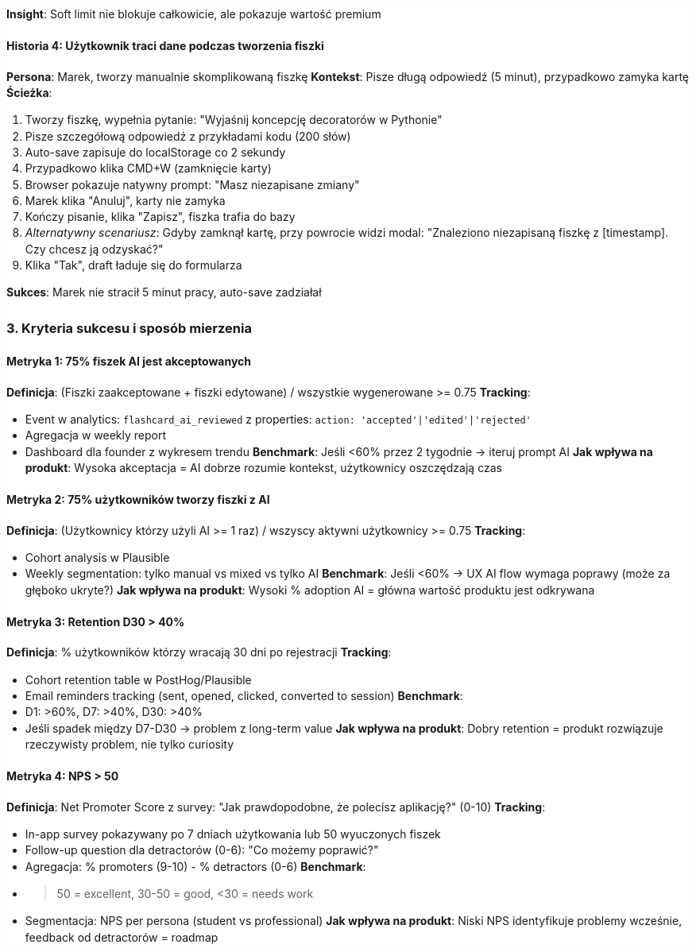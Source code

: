 **Insight**: Soft limit nie blokuje całkowicie, ale pokazuje wartość premium

#### Historia 4: Użytkownik traci dane podczas tworzenia fiszki
**Persona**: Marek, tworzy manualnie skomplikowaną fiszkę
**Kontekst**: Pisze długą odpowiedź (5 minut), przypadkowo zamyka kartę
**Ścieżka**:
1. Tworzy fiszkę, wypełnia pytanie: "Wyjaśnij koncepcję decoratorów w Pythonie"
2. Pisze szczegółową odpowiedź z przykładami kodu (200 słów)
3. Auto-save zapisuje do localStorage co 2 sekundy
4. Przypadkowo klika CMD+W (zamknięcie karty)
5. Browser pokazuje natywny prompt: "Masz niezapisane zmiany"
6. Marek klika "Anuluj", karty nie zamyka
7. Kończy pisanie, klika "Zapisz", fiszka trafia do bazy
8. *Alternatywny scenariusz*: Gdyby zamknął kartę, przy powrocie widzi modal: "Znaleziono niezapisaną fiszkę z [timestamp]. Czy chcesz ją odzyskać?"
9. Klika "Tak", draft ładuje się do formularza

**Sukces**: Marek nie stracił 5 minut pracy, auto-save zadziałał

### 3. Kryteria sukcesu i sposób mierzenia

#### Metryka 1: 75% fiszek AI jest akceptowanych
**Definicja**: (Fiszki zaakceptowane + fiszki edytowane) / wszystkie wygenerowane >= 0.75
**Tracking**:
- Event w analytics: `flashcard_ai_reviewed` z properties: `action: 'accepted'|'edited'|'rejected'`
- Agregacja w weekly report
- Dashboard dla founder z wykresem trendu
  **Benchmark**: Jeśli <60% przez 2 tygodnie → iteruj prompt AI
  **Jak wpływa na produkt**: Wysoka akceptacja = AI dobrze rozumie kontekst, użytkownicy oszczędzają czas

#### Metryka 2: 75% użytkowników tworzy fiszki z AI
**Definicja**: (Użytkownicy którzy użyli AI >= 1 raz) / wszyscy aktywni użytkownicy >= 0.75
**Tracking**:
- Cohort analysis w Plausible
- Weekly segmentation: tylko manual vs mixed vs tylko AI
  **Benchmark**: Jeśli <60% → UX AI flow wymaga poprawy (może za głęboko ukryte?)
  **Jak wpływa na produkt**: Wysoki % adoption AI = główna wartość produktu jest odkrywana

#### Metryka 3: Retention D30 > 40%
**Definicja**: % użytkowników którzy wracają 30 dni po rejestracji
**Tracking**:
- Cohort retention table w PostHog/Plausible
- Email reminders tracking (sent, opened, clicked, converted to session)
  **Benchmark**:
- D1: >60%, D7: >40%, D30: >40%
- Jeśli spadek między D7-D30 → problem z long-term value
  **Jak wpływa na produkt**: Dobry retention = produkt rozwiązuje rzeczywisty problem, nie tylko curiosity

#### Metryka 4: NPS > 50
**Definicja**: Net Promoter Score z survey: "Jak prawdopodobne, że polecisz aplikację?" (0-10)
**Tracking**:
- In-app survey pokazywany po 7 dniach użytkowania lub 50 wyuczonych fiszek
- Follow-up question dla detractorów (0-6): "Co możemy poprawić?"
- Agregacja: % promoters (9-10) - % detractors (0-6)
  **Benchmark**:
- >50 = excellent, 30-50 = good, <30 = needs work
- Segmentacja: NPS per persona (student vs professional)
  **Jak wpływa na produkt**: Niski NPS identyfikuje problemy wcześnie, feedback od detractorów = roadmap
